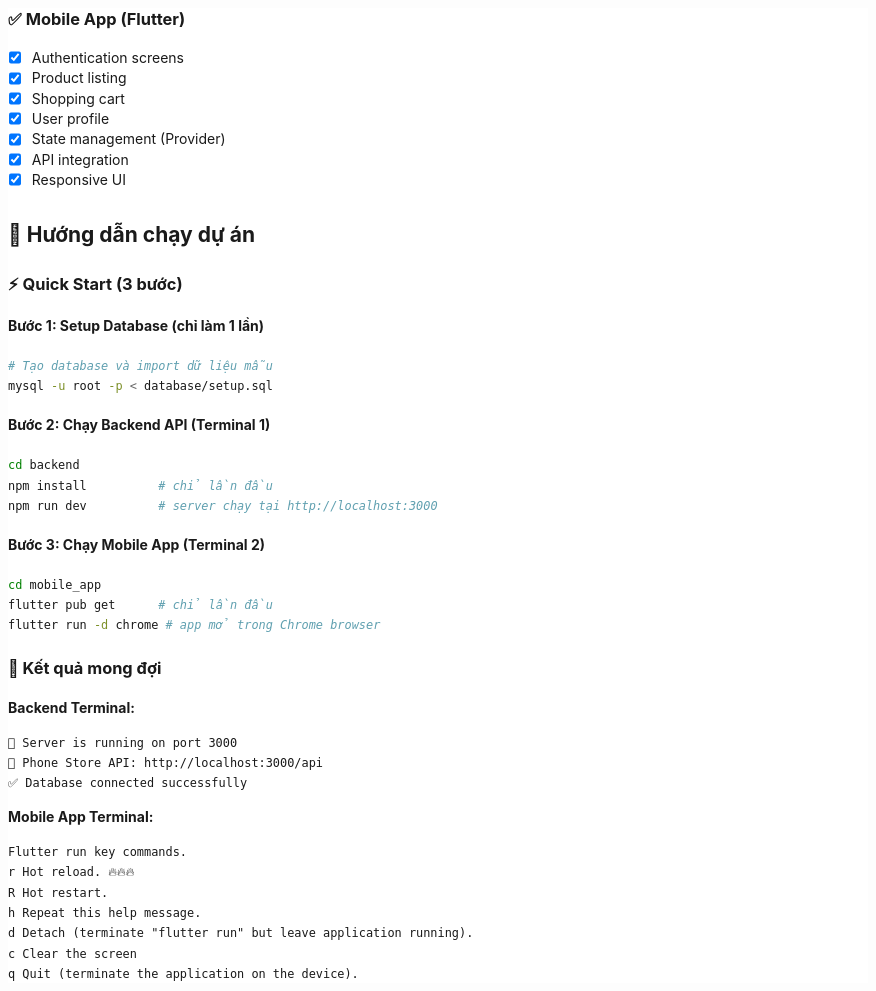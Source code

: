 ### ✅ Mobile App (Flutter)
- [x] Authentication screens
- [x] Product listing
- [x] Shopping cart
- [x] User profile
- [x] State management (Provider)
- [x] API integration
- [x] Responsive UI

## 🚀 Hướng dẫn chạy dự án

### ⚡ Quick Start (3 bước)

#### Bước 1: Setup Database (chỉ làm 1 lần)
```bash
# Tạo database và import dữ liệu mẫu
mysql -u root -p < database/setup.sql
```

#### Bước 2: Chạy Backend API (Terminal 1)
```bash
cd backend
npm install          # chỉ lần đầu
npm run dev          # server chạy tại http://localhost:3000
```

#### Bước 3: Chạy Mobile App (Terminal 2)
```bash
cd mobile_app
flutter pub get      # chỉ lần đầu
flutter run -d chrome # app mở trong Chrome browser
```

### 🎯 Kết quả mong đợi

**Backend Terminal:**
```
🚀 Server is running on port 3000
📱 Phone Store API: http://localhost:3000/api
✅ Database connected successfully
```

**Mobile App Terminal:**
```
Flutter run key commands.
r Hot reload. 🔥🔥🔥
R Hot restart.
h Repeat this help message.
d Detach (terminate "flutter run" but leave application running).
c Clear the screen
q Quit (terminate the application on the device).
```
